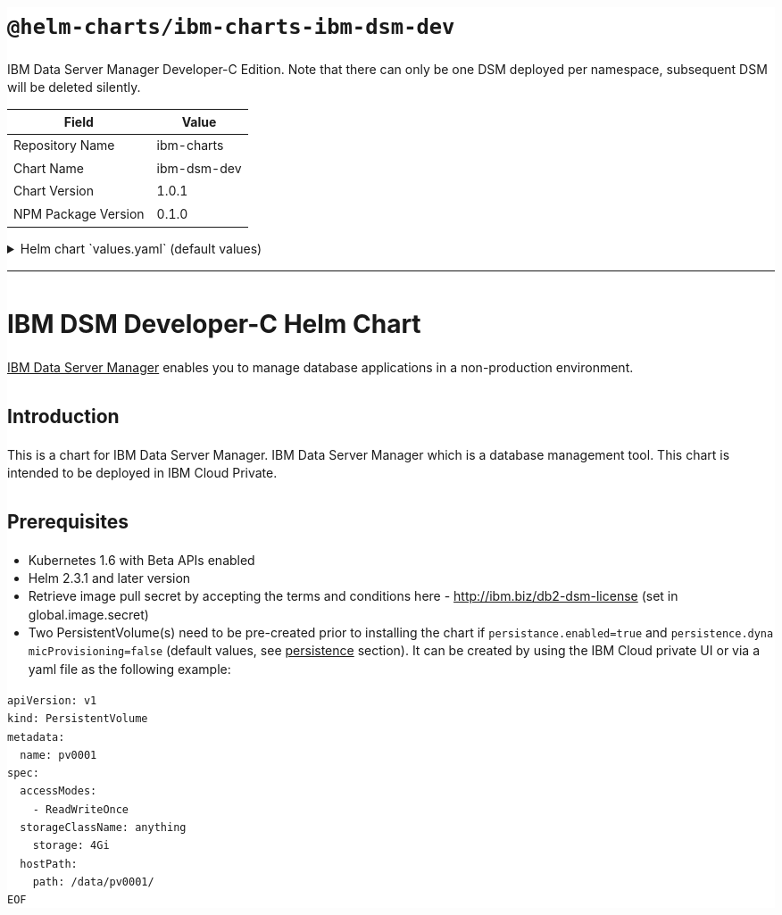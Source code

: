 # `@helm-charts/ibm-charts-ibm-dsm-dev`

IBM Data Server Manager Developer-C Edition. Note that there can only be one DSM deployed per namespace, subsequent DSM will be deleted silently.

| Field               | Value       |
| ------------------- | ----------- |
| Repository Name     | ibm-charts  |
| Chart Name          | ibm-dsm-dev |
| Chart Version       | 1.0.1       |
| NPM Package Version | 0.1.0       |

<details><summary>Helm chart `values.yaml` (default values)</summary></details>

---

# IBM DSM Developer-C Helm Chart

[IBM Data Server Manager](https://www.ibm.com/developerworks/cn/downloads/im/dsm/index.html) enables you to manage database applications in a non-production environment.

## Introduction

This is a chart for IBM Data Server Manager. IBM Data Server Manager which is a database management tool. This chart is intended to be deployed in IBM Cloud Private.

## Prerequisites

- Kubernetes 1.6 with Beta APIs enabled
- Helm 2.3.1 and later version
- Retrieve image pull secret by accepting the terms and conditions here - http://ibm.biz/db2-dsm-license (set in global.image.secret)
- Two PersistentVolume(s) need to be pre-created prior to installing the chart if `persistance.enabled=true` and `persistence.dynamicProvisioning=false` (default values, see [persistence](#persistence) section). It can be created by using the IBM Cloud private UI or via a yaml file as the following example:

```
apiVersion: v1
kind: PersistentVolume
metadata:
  name: pv0001
spec:
  accessModes:
    - ReadWriteOnce
  storageClassName: anything
    storage: 4Gi
  hostPath:
    path: /data/pv0001/
EOF
```
